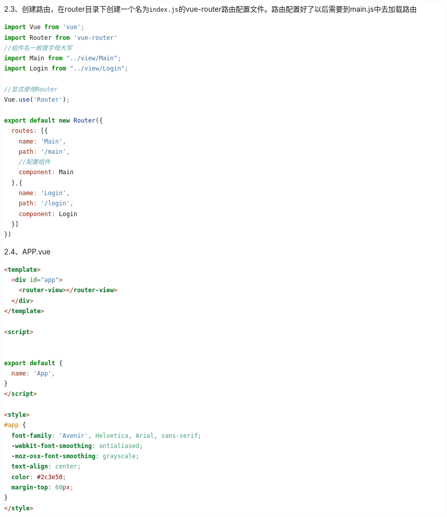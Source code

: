 2.3、创建路由，在router目录下创建一个名为`index.js`的vue-router路由配置文件。路由配置好了以后需要到main.js中去加载路由

```js
import Vue from 'vue';
import Router from 'vue-router'
//组件名一般首字母大写
import Main from "../view/Main";
import Login from "../view/Login";

//显式使用Router
Vue.use('Router');

export default new Router({
  routes: [{
    name: 'Main',
    path: '/main',
    //配置组件
    component: Main
  },{
    name: 'Login',
    path: '/login',
    component: Login
  }]
})

```

2.4、APP.vue

```html
<template>
  <div id="app">
    <router-view></router-view>
  </div>
</template>

<script>


export default {
  name: 'App',
}
</script>

<style>
#app {
  font-family: 'Avenir', Helvetica, Arial, sans-serif;
  -webkit-font-smoothing: antialiased;
  -moz-osx-font-smoothing: grayscale;
  text-align: center;
  color: #2c3e50;
  margin-top: 60px;
}
</style>
```
